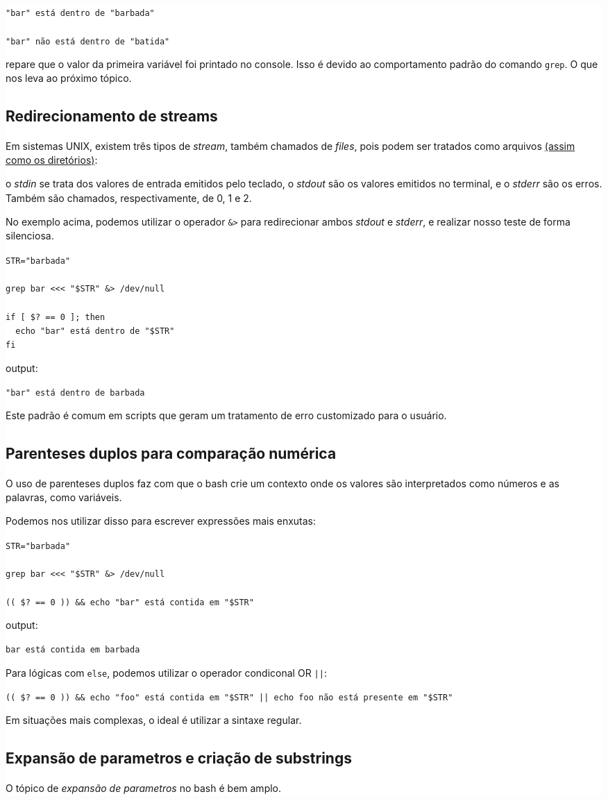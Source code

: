     "bar" está dentro de "barbada"

    "bar" não está dentro de "batida"

repare que o valor da primeira variável foi printado no console. Isso é devido ao comportamento padrão do comando `grep`. O que nos leva ao próximo tópico.

## Redirecionamento de streams

Em sistemas UNIX, existem três tipos de _stream_, também chamados de _files_, pois podem ser tratados como arquivos [\(assim como os diretórios\)](https://en.wikipedia.org/wiki/Everything_is_a_file):

o _stdin_ se trata dos valores de entrada emitidos pelo teclado, o _stdout_ são os valores emitidos no terminal, e o _stderr_ são os erros. Também são chamados, respectivamente, de 0, 1 e 2.

No exemplo acima, podemos utilizar o operador `&>` para redirecionar ambos _stdout_ e _stderr_, e realizar nosso teste de forma silenciosa.

    STR="barbada"

    grep bar <<< "$STR" &> /dev/null

    if [ $? == 0 ]; then
      echo "bar" está dentro de "$STR"
    fi

output:

    "bar" está dentro de barbada

Este padrão é comum em scripts que geram um tratamento de erro customizado para o usuário.

## Parenteses duplos para comparação numérica

O uso de parenteses duplos faz com que o bash crie um contexto onde os valores são interpretados como números e as palavras, como variáveis.

Podemos nos utilizar disso para escrever expressões mais enxutas:

    STR="barbada"

    grep bar <<< "$STR" &> /dev/null

    (( $? == 0 )) && echo "bar" está contida em "$STR"

output:

    bar está contida em barbada

Para lógicas com `else`, podemos utilizar o operador condiconal OR `||`:

    (( $? == 0 )) && echo "foo" está contida em "$STR" || echo foo não está presente em "$STR"

Em situações mais complexas, o ideal é utilizar a sintaxe regular.

## Expansão de parametros e criação de substrings

O tópico de _expansão de parametros_ no bash é bem amplo.
